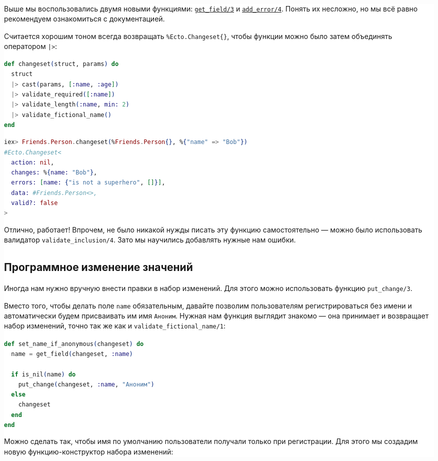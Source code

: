 Выше мы воспользовались двумя новыми функциями: [`get_field/3`](https://hexdocs.pm/ecto/Ecto.Changeset.html#get_field/3) и [`add_error/4`](https://hexdocs.pm/ecto/Ecto.Changeset.html#add_error/4). Понять их несложно, но мы всё равно рекомендуем ознакомиться с документацией.

Считается хорошим тоном всегда возвращать `%Ecto.Changeset{}`, чтобы функции можно было затем объединять оператором `|>`:

```elixir
def changeset(struct, params) do
  struct
  |> cast(params, [:name, :age])
  |> validate_required([:name])
  |> validate_length(:name, min: 2)
  |> validate_fictional_name()
end
```

```elixir
iex> Friends.Person.changeset(%Friends.Person{}, %{"name" => "Bob"})
#Ecto.Changeset<
  action: nil,
  changes: %{name: "Bob"},
  errors: [name: {"is not a superhero", []}],
  data: #Friends.Person<>,
  valid?: false
>
```

Отлично, работает! Впрочем, не было никакой нужды писать эту функцию самостоятельно — можно было использовать валидатор `validate_inclusion/4`. Зато мы научились добавлять нужные нам ошибки.

## Программное изменение значений

Иногда нам нужно вручную внести правки в набор изменений. Для этого можно использовать функцию `put_change/3`.

Вместо того, чтобы делать поле `name` обязательным, давайте позволим пользователям регистрироваться без имени и автоматически будем присваивать им имя `Аноним`.
Нужная нам функция выглядит знакомо — она принимает и возвращает набор изменений, точно так же как и `validate_fictional_name/1`:

```elixir
def set_name_if_anonymous(changeset) do
  name = get_field(changeset, :name)

  if is_nil(name) do
    put_change(changeset, :name, "Аноним")
  else
    changeset
  end
end
```

Можно сделать так, чтобы имя по умолчанию пользователи получали только при регистрации. Для этого мы создадим новую функцию-конструктор набора изменений:
